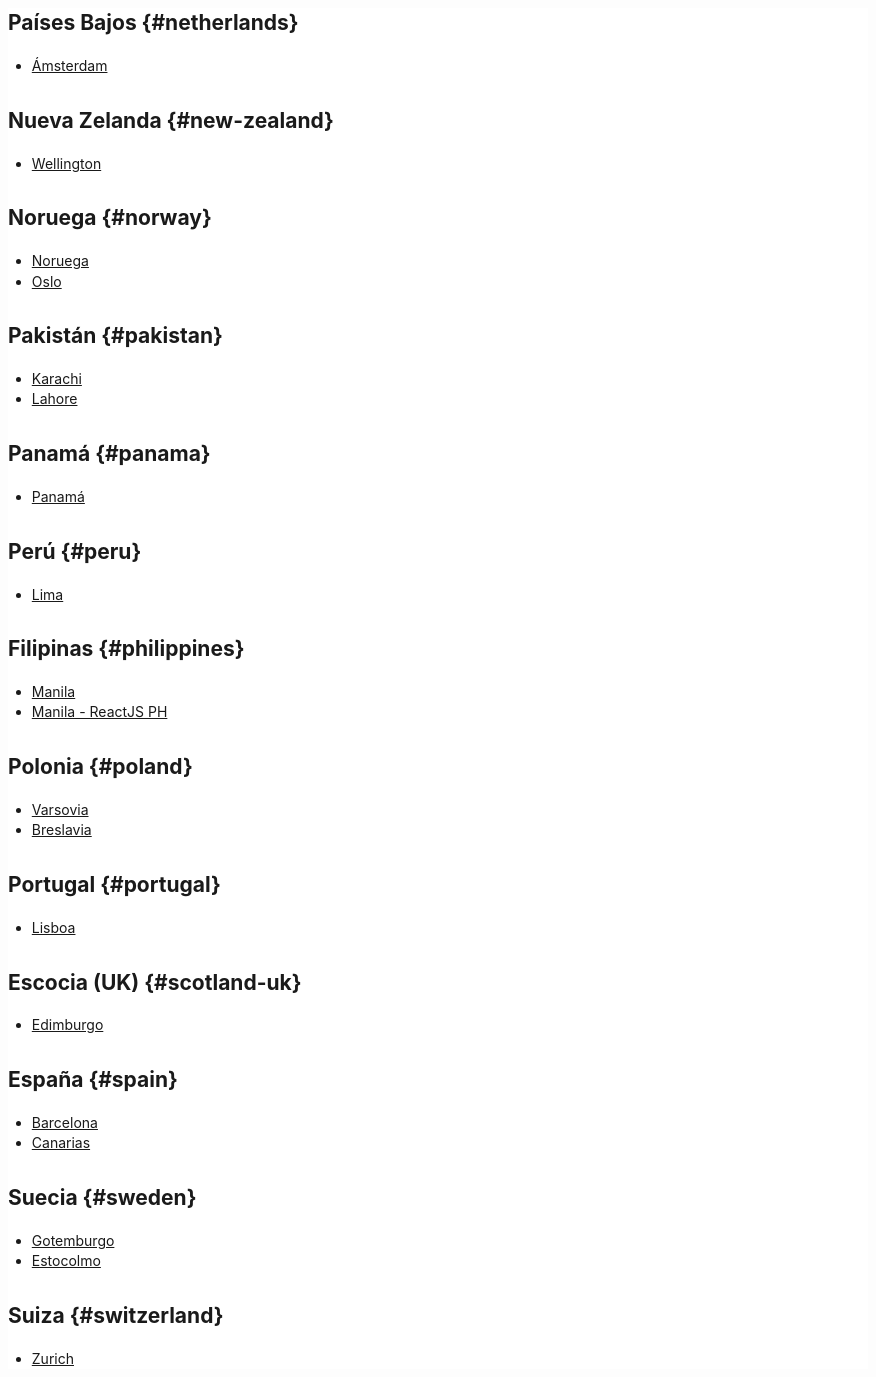 ## Países Bajos {#netherlands}
* [Ámsterdam](https://www.meetup.com/React-Amsterdam/)

## Nueva Zelanda {#new-zealand}
* [Wellington](https://www.meetup.com/React-Wellington/)

## Noruega {#norway}
* [Noruega](https://reactjs-norway.webflow.io/)
* [Oslo](https://www.meetup.com/ReactJS-Oslo-Meetup/)

## Pakistán {#pakistan}
* [Karachi](https://www.facebook.com/groups/902678696597634/)
* [Lahore](https://www.facebook.com/groups/ReactjsLahore/)

## Panamá {#panama}
* [Panamá](https://www.meetup.com/React-Panama/)

## Perú {#peru}
* [Lima](https://www.meetup.com/ReactJS-Peru/)

## Filipinas {#philippines}
* [Manila](https://www.meetup.com/reactjs-developers-manila/)
* [Manila - ReactJS PH](https://www.meetup.com/ReactJS-Philippines/)

## Polonia {#poland}
* [Varsovia](https://www.meetup.com/React-js-Warsaw/)
* [Breslavia](https://www.meetup.com/ReactJS-Wroclaw/)

## Portugal {#portugal}
* [Lisboa](https://www.meetup.com/JavaScript-Lisbon/)

## Escocia (UK) {#scotland-uk}
* [Edimburgo](https://www.meetup.com/React-Scotland/)

## España {#spain}
* [Barcelona](https://www.meetup.com/ReactJS-Barcelona/)
* [Canarias](https://www.meetup.com/React-Canarias/)

## Suecia {#sweden}
* [Gotemburgo](https://www.meetup.com/ReactJS-Goteborg/)
* [Estocolmo](https://www.meetup.com/Stockholm-ReactJS-Meetup/)

## Suiza {#switzerland}
* [Zurich](https://www.meetup.com/Zurich-ReactJS-Meetup/)
